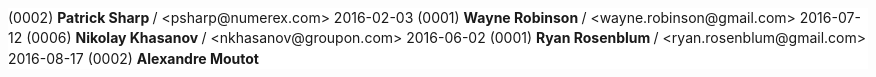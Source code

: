 </td>
<td style="border: 1px solid black;padding-left: 10px;" >
(0002)
</td>
<td style="border: 1px solid black;padding-left: 10px;" >
<span style="font-weight: bold;" >
Patrick Sharp
</span>
 / &lt;psharp@numerex.com&gt;
</td>
</tr>
<tr>
<td style="border: 1px solid black;padding-left: 10px;" >
2016-02-03
</td>
<td style="border: 1px solid black;padding-left: 10px;" >
(0001)
</td>
<td style="border: 1px solid black;padding-left: 10px;" >
<span style="font-weight: bold;" >
Wayne Robinson
</span>
 / &lt;wayne.robinson@gmail.com&gt;
</td>
</tr>
<tr>
<td style="border: 1px solid black;padding-left: 10px;" >
2016-07-12
</td>
<td style="border: 1px solid black;padding-left: 10px;" >
(0006)
</td>
<td style="border: 1px solid black;padding-left: 10px;" >
<span style="font-weight: bold;" >
Nikolay Khasanov
</span>
 / &lt;nkhasanov@groupon.com&gt;
</td>
</tr>
<tr>
<td style="border: 1px solid black;padding-left: 10px;" >
2016-06-02
</td>
<td style="border: 1px solid black;padding-left: 10px;" >
(0001)
</td>
<td style="border: 1px solid black;padding-left: 10px;" >
<span style="font-weight: bold;" >
Ryan Rosenblum
</span>
 / &lt;ryan.rosenblum@gmail.com&gt;
</td>
</tr>
<tr>
<td style="border: 1px solid black;padding-left: 10px;" >
2016-08-17
</td>
<td style="border: 1px solid black;padding-left: 10px;" >
(0002)
</td>
<td style="border: 1px solid black;padding-left: 10px;" >
<span style="font-weight: bold;" >
Alexandre Moutot
</span>